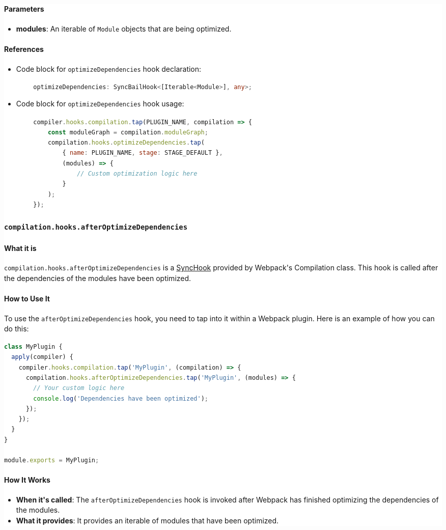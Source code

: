 #### Parameters

- **modules**: An iterable of `Module` objects that are being optimized.

#### References

- Code block for `optimizeDependencies` hook declaration:

```1713:1713:types.d.ts
		optimizeDependencies: SyncBailHook<[Iterable<Module>], any>;
```

- Code block for `optimizeDependencies` hook usage:

```43:46:lib/FlagDependencyUsagePlugin.js
		compiler.hooks.compilation.tap(PLUGIN_NAME, compilation => {
			const moduleGraph = compilation.moduleGraph;
			compilation.hooks.optimizeDependencies.tap(
				{ name: PLUGIN_NAME, stage: STAGE_DEFAULT },
				(modules) => {
					// Custom optimization logic here
				}
			);
		});
```

### `compilation.hooks.afterOptimizeDependencies`

#### What it is
`compilation.hooks.afterOptimizeDependencies` is a [SyncHook](file:///Volumes/sandisk/lulu_dev/webpack/types.d.ts#1715%2C30-1715%2C30) provided by Webpack's Compilation class. This hook is called after the dependencies of the modules have been optimized.

#### How to Use It
To use the `afterOptimizeDependencies` hook, you need to tap into it within a Webpack plugin. Here is an example of how you can do this:

```javascript
class MyPlugin {
  apply(compiler) {
    compiler.hooks.compilation.tap('MyPlugin', (compilation) => {
      compilation.hooks.afterOptimizeDependencies.tap('MyPlugin', (modules) => {
        // Your custom logic here
        console.log('Dependencies have been optimized');
      });
    });
  }
}

module.exports = MyPlugin;
```

#### How It Works
- **When it's called**: The `afterOptimizeDependencies` hook is invoked after Webpack has finished optimizing the dependencies of the modules.
- **What it provides**: It provides an iterable of modules that have been optimized.
